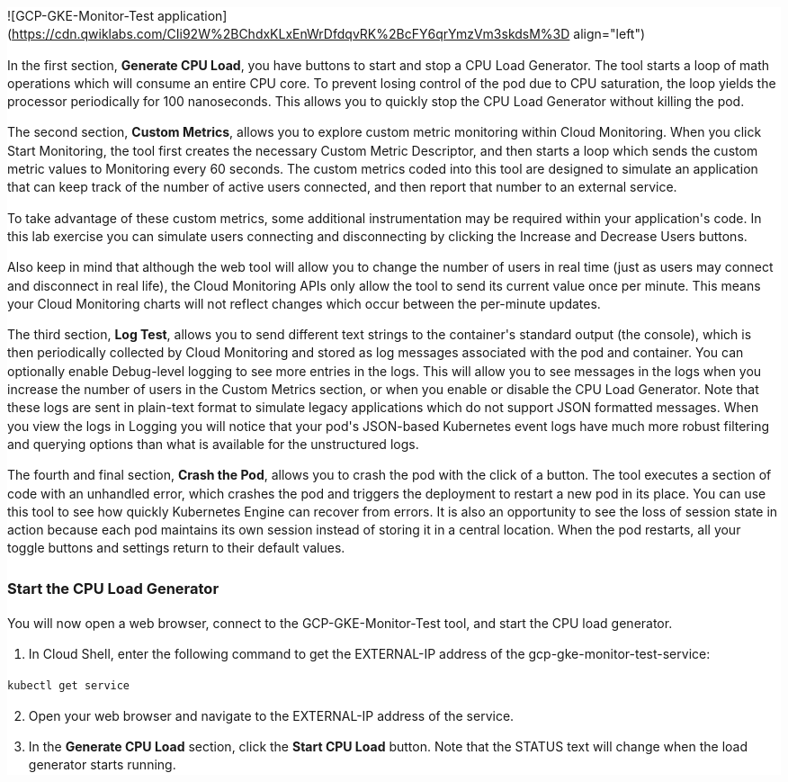 ![GCP-GKE-Monitor-Test application](https://cdn.qwiklabs.com/CIi92W%2BChdxKLxEnWrDfdqvRK%2BcFY6qrYmzVm3skdsM%3D align="left")

In the first section, **Generate CPU Load**, you have buttons to start and stop a CPU Load Generator. The tool starts a loop of math operations which will consume an entire CPU core. To prevent losing control of the pod due to CPU saturation, the loop yields the processor periodically for 100 nanoseconds. This allows you to quickly stop the CPU Load Generator without killing the pod.

The second section, **Custom Metrics**, allows you to explore custom metric monitoring within Cloud Monitoring. When you click Start Monitoring, the tool first creates the necessary Custom Metric Descriptor, and then starts a loop which sends the custom metric values to Monitoring every 60 seconds. The custom metrics coded into this tool are designed to simulate an application that can keep track of the number of active users connected, and then report that number to an external service.

To take advantage of these custom metrics, some additional instrumentation may be required within your application's code. In this lab exercise you can simulate users connecting and disconnecting by clicking the Increase and Decrease Users buttons.

Also keep in mind that although the web tool will allow you to change the number of users in real time (just as users may connect and disconnect in real life), the Cloud Monitoring APIs only allow the tool to send its current value once per minute. This means your Cloud Monitoring charts will not reflect changes which occur between the per-minute updates.

The third section, **Log Test**, allows you to send different text strings to the container's standard output (the console), which is then periodically collected by Cloud Monitoring and stored as log messages associated with the pod and container. You can optionally enable Debug-level logging to see more entries in the logs. This will allow you to see messages in the logs when you increase the number of users in the Custom Metrics section, or when you enable or disable the CPU Load Generator. Note that these logs are sent in plain-text format to simulate legacy applications which do not support JSON formatted messages. When you view the logs in Logging you will notice that your pod's JSON-based Kubernetes event logs have much more robust filtering and querying options than what is available for the unstructured logs.

The fourth and final section, **Crash the Pod**, allows you to crash the pod with the click of a button. The tool executes a section of code with an unhandled error, which crashes the pod and triggers the deployment to restart a new pod in its place. You can use this tool to see how quickly Kubernetes Engine can recover from errors. It is also an opportunity to see the loss of session state in action because each pod maintains its own session instead of storing it in a central location. When the pod restarts, all your toggle buttons and settings return to their default values.

### Start the CPU Load Generator

You will now open a web browser, connect to the GCP-GKE-Monitor-Test tool, and start the CPU load generator.

1. In Cloud Shell, enter the following command to get the EXTERNAL-IP address of the gcp-gke-monitor-test-service:
    

```apache
kubectl get service
```

2. Open your web browser and navigate to the EXTERNAL-IP address of the service.
    
3. In the **Generate CPU Load** section, click the **Start CPU Load** button. Note that the STATUS text will change when the load generator starts running.
    